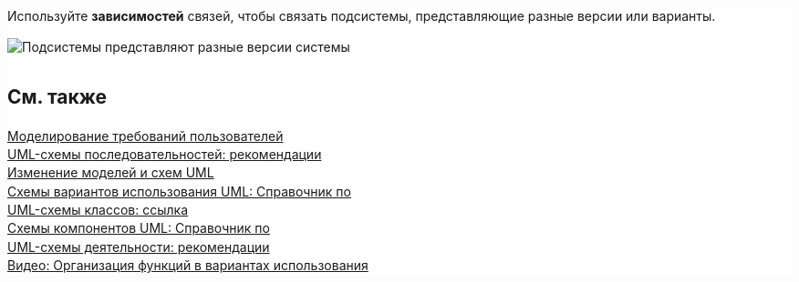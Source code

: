  Используйте **зависимостей** связей, чтобы связать подсистемы, представляющие разные версии или варианты.  
  
 ![Подсистемы представляют разные версии системы](../modeling/media/uml-ucguidesystem.png "UML_UCGuideSystem")  
  
## <a name="see-also"></a>См. также  
 [Моделирование требований пользователей](../modeling/model-user-requirements.md)   
 [UML-схемы последовательностей: рекомендации](../modeling/uml-sequence-diagrams-guidelines.md)   
 [Изменение моделей и схем UML](../modeling/edit-uml-models-and-diagrams.md)   
 [Схемы вариантов использования UML: Справочник по](../modeling/uml-use-case-diagrams-reference.md)   
 [UML-схемы классов: ссылка](../modeling/uml-class-diagrams-reference.md)   
 [Схемы компонентов UML: Справочник по](../modeling/uml-component-diagrams-reference.md)   
 [UML-схемы деятельности: рекомендации](../modeling/uml-activity-diagrams-guidelines.md)   
 [Видео: Организация функций в вариантах использования](http://channel9.msdn.com/posts/clinted/UML-with-VS-2010-Part-2-Organizing-Features-Into-Use-Cases/)




